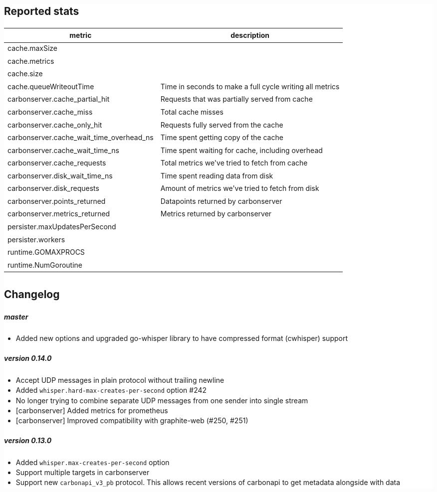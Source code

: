 ## Reported stats

| metric | description |
| --- | --- |
| cache.maxSize | |
| cache.metrics | |
| cache.size | |
| cache.queueWriteoutTime | Time in seconds to make a full cycle writing all metrics |
| carbonserver.cache\_partial\_hit | Requests that was partially served from cache |
| carbonserver.cache\_miss | Total cache misses |
| carbonserver.cache\_only\_hit | Requests fully served from the cache |
| carbonserver.cache\_wait\_time\_overhead\_ns | Time spent getting copy of the cache |
| carbonserver.cache\_wait\_time\_ns | Time spent waiting for cache, including overhead |
| carbonserver.cache\_requests | Total metrics we've tried to fetch from cache |
| carbonserver.disk\_wait\_time\_ns | Time spent reading data from disk |
| carbonserver.disk\_requests | Amount of metrics we've tried to fetch from disk |
| carbonserver.points\_returned | Datapoints returned by carbonserver |
| carbonserver.metrics\_returned | Metrics returned by carbonserver |
| persister.maxUpdatesPerSecond | |
| persister.workers | |
| runtime.GOMAXPROCS | |
| runtime.NumGoroutine | |


## Changelog
##### master
* Added new options and upgraded go-whisper library to have compressed format (cwhisper) support

##### version 0.14.0
* Accept UDP messages in plain protocol without trailing newline
* Added `whisper.hard-max-creates-per-second` option #242
* No longer trying to combine separate UDP messages from one sender into single stream
* [carbonserver] Added metrics for prometheus
* [carbonserver] Improved compatibility with graphite-web (#250, #251)

##### version 0.13.0
* Added `whisper.max-creates-per-second` option
* Support multiple targets in carbonserver
* Support new `carbonapi_v3_pb` protocol. This allows recent versions of carbonapi to get metadata alongside with data
